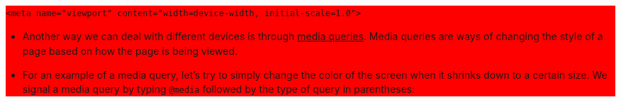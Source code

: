     <meta name="viewport" content="width=device-width, initial-scale=1.0">
    

-   Another way we can deal with different devices is through [media queries](https://www.w3schools.com/cssref/css3_pr_mediaquery.asp). Media queries are ways of changing the style of a page based on how the page is being viewed.
-   For an example of a media query, let’s try to simply change the color of the screen when it shrinks down to a certain size. We signal a media query by typing `@media` followed by the type of query in parentheses:

    <!DOCTYPE html>
    <html lang="en">
        <head>
            <title>Screen Size</title>
            <style>
                @media (min-width: 600px) {
                    body {
                        background-color: red;
                    }
                }
    
                @media (max-width: 599px) {
                    body {
                        background-color: blue;
                    }
                }
            </style>
        </head>
        <body>
            <h1>Welcome to the page!</h1>
        </body>
    </html>
    

![screen size](https://cs50.harvard.edu/web/2020/notes/0/images/responsive0.gif)

-   Another way to deal with differing screen size is using a new CSS attribute known as a [flexbox](https://www.w3schools.com/css/css3_flexbox.asp). This allows us to easily have elements wrap around to the next line if they don’t fit horizontally. We do this by putting all of our elements in a `div` that we’ll call our container. We then add some styling to that div specifying that we want to use a flexbox display for the elements inside of it. We’ve also added some additional styling to the inner divs to better illustrate the wrapping that’s occuring here.

    <!DOCTYPE html>
    <html lang="en">
        <head>
            <title>Screen Size</title>
            <style>
                #container {
                    display: flex;
                    flex-wrap: wrap;
                }
    
                #container > div {
                    background-color: green;
                    font-size: 20px;
                    margin: 20px;
                    padding: 20px;
                    width: 200px;
                }
            </style>
        </head>
        <body>
            <div id="container">
                <div>Some text 1!</div>
                <div>Some text 2!</div>
                <div>Some text 3!</div>